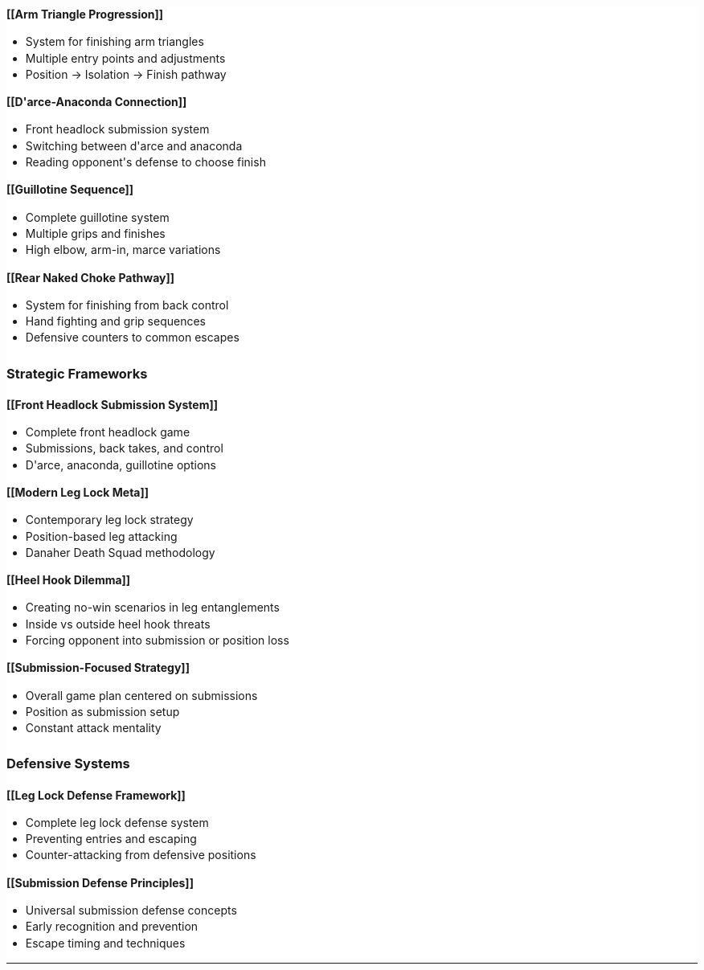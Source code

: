 **[[Arm Triangle Progression]]**
- System for finishing arm triangles
- Multiple entry points and adjustments
- Position → Isolation → Finish pathway

**[[D'arce-Anaconda Connection]]**
- Front headlock submission system
- Switching between d'arce and anaconda
- Reading opponent's defense to choose finish

**[[Guillotine Sequence]]**
- Complete guillotine system
- Multiple grips and finishes
- High elbow, arm-in, marce variations

**[[Rear Naked Choke Pathway]]**
- System for finishing from back control
- Hand fighting and grip sequences
- Defensive counters to common escapes

### Strategic Frameworks

**[[Front Headlock Submission System]]**
- Complete front headlock game
- Submissions, back takes, and control
- D'arce, anaconda, guillotine options

**[[Modern Leg Lock Meta]]**
- Contemporary leg lock strategy
- Position-based leg attacking
- Danaher Death Squad methodology

**[[Heel Hook Dilemma]]**
- Creating no-win scenarios in leg entanglements
- Inside vs outside heel hook threats
- Forcing opponent into submission or position loss

**[[Submission-Focused Strategy]]**
- Overall game plan centered on submissions
- Position as submission setup
- Constant attack mentality

### Defensive Systems

**[[Leg Lock Defense Framework]]**
- Complete leg lock defense system
- Preventing entries and escaping
- Counter-attacking from defensive positions

**[[Submission Defense Principles]]**
- Universal submission defense concepts
- Early recognition and prevention
- Escape timing and techniques

---
